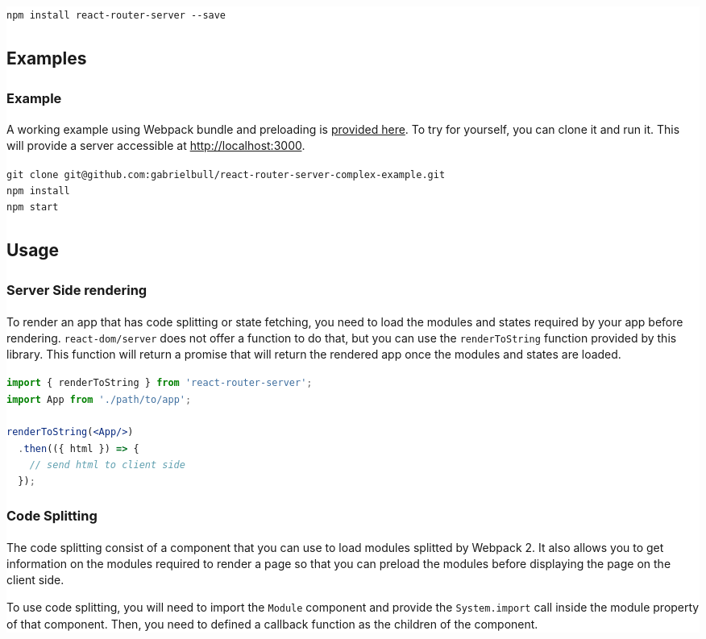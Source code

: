 `npm install react-router-server --save`

<a name="examples"></a>
## Examples

<a name="complex-example"></a>
### Example

A working example using Webpack bundle and preloading is 
[provided here](https://github.com/gabrielbull/react-router-server-complex-example). 
To try for yourself, you can clone it and run it. This will provide a server accessible at 
[http://localhost:3000](http://localhost:3000).

```
git clone git@github.com:gabrielbull/react-router-server-complex-example.git
npm install
npm start
```

<a name="usage"></a>
## Usage

<a name="server-side-rendering"></a>
### Server Side rendering

To render an app that has code splitting or state fetching, you need to load the modules and states required by your app
before rendering. `react-dom/server` does not offer a function to do that, but you can use the `renderToString` function 
provided by this library. This function will return a promise that will return the rendered app once the modules and states are loaded.

```jsx
import { renderToString } from 'react-router-server';
import App from './path/to/app';

renderToString(<App/>)
  .then(({ html }) => {
    // send html to client side
  });
```  

<a name="code-splitting"></a>
### Code Splitting

The code splitting consist of a component that you can use to load modules splitted by Webpack 2. 
It also allows you to get information on the modules required to render a page so that you can preload 
the modules before displaying the page on the client side.

To use code splitting, you will need to import the `Module` component and provide the `System.import` call inside 
the module property of that component. Then, you need to defined a callback function as the children of the component.
